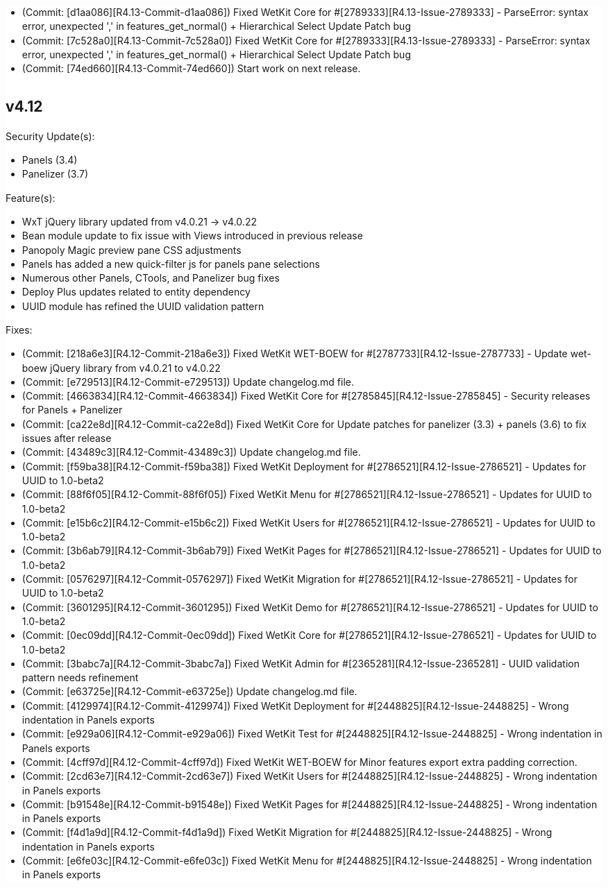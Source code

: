   - (Commit: [d1aa086][R4.13-Commit-d1aa086]) Fixed WetKit Core for #[2789333][R4.13-Issue-2789333] -  ParseError: syntax error, unexpected ',' in features_get_normal() + Hierarchical Select Update Patch bug
  - (Commit: [7c528a0][R4.13-Commit-7c528a0]) Fixed WetKit Core for #[2789333][R4.13-Issue-2789333] -  ParseError: syntax error, unexpected ',' in features_get_normal() + Hierarchical Select Update Patch bug
  - (Commit: [74ed660][R4.13-Commit-74ed660]) Start work on next release.

## v4.12

Security Update(s):

  - Panels (3.4)
  - Panelizer (3.7)

Feature(s):

  - WxT jQuery library updated from v4.0.21 -> v4.0.22
  - Bean module update to fix issue with Views introduced in previous release
  - Panopoly Magic preview pane CSS adjustments
  - Panels has added a new quick-filter js for panels pane selections
  - Numerous other Panels, CTools, and Panelizer bug fixes
  - Deploy Plus updates related to entity dependency
  - UUID module has refined the UUID validation pattern

Fixes:

  - (Commit: [218a6e3][R4.12-Commit-218a6e3]) Fixed WetKit WET-BOEW for #[2787733][R4.12-Issue-2787733] - Update wet-boew jQuery library from v4.0.21 to v4.0.22
  - (Commit: [e729513][R4.12-Commit-e729513]) Update changelog.md file.
  - (Commit: [4663834][R4.12-Commit-4663834]) Fixed WetKit Core for #[2785845][R4.12-Issue-2785845] - Security releases for Panels + Panelizer
  - (Commit: [ca22e8d][R4.12-Commit-ca22e8d]) Fixed WetKit Core for Update patches for panelizer (3.3) + panels (3.6) to fix issues after release
  - (Commit: [43489c3][R4.12-Commit-43489c3]) Update changelog.md file.
  - (Commit: [f59ba38][R4.12-Commit-f59ba38]) Fixed WetKit Deployment for #[2786521][R4.12-Issue-2786521] - Updates for UUID to 1.0-beta2
  - (Commit: [88f6f05][R4.12-Commit-88f6f05]) Fixed WetKit Menu for #[2786521][R4.12-Issue-2786521] - Updates for UUID to 1.0-beta2
  - (Commit: [e15b6c2][R4.12-Commit-e15b6c2]) Fixed WetKit Users for #[2786521][R4.12-Issue-2786521] - Updates for UUID to 1.0-beta2
  - (Commit: [3b6ab79][R4.12-Commit-3b6ab79]) Fixed WetKit Pages for #[2786521][R4.12-Issue-2786521] - Updates for UUID to 1.0-beta2
  - (Commit: [0576297][R4.12-Commit-0576297]) Fixed WetKit Migration for #[2786521][R4.12-Issue-2786521] - Updates for UUID to 1.0-beta2
  - (Commit: [3601295][R4.12-Commit-3601295]) Fixed WetKit Demo for #[2786521][R4.12-Issue-2786521] - Updates for UUID to 1.0-beta2
  - (Commit: [0ec09dd][R4.12-Commit-0ec09dd]) Fixed WetKit Core for #[2786521][R4.12-Issue-2786521] - Updates for UUID to 1.0-beta2
  - (Commit: [3babc7a][R4.12-Commit-3babc7a]) Fixed WetKit Admin for #[2365281][R4.12-Issue-2365281] - UUID validation pattern needs refinement
  - (Commit: [e63725e][R4.12-Commit-e63725e]) Update changelog.md file.
  - (Commit: [4129974][R4.12-Commit-4129974]) Fixed WetKit Deployment for #[2448825][R4.12-Issue-2448825] - Wrong indentation in Panels exports
  - (Commit: [e929a06][R4.12-Commit-e929a06]) Fixed WetKit Test for #[2448825][R4.12-Issue-2448825] - Wrong indentation in Panels exports
  - (Commit: [4cff97d][R4.12-Commit-4cff97d]) Fixed WetKit WET-BOEW for Minor features export extra padding correction.
  - (Commit: [2cd63e7][R4.12-Commit-2cd63e7]) Fixed WetKit Users for #[2448825][R4.12-Issue-2448825] - Wrong indentation in Panels exports
  - (Commit: [b91548e][R4.12-Commit-b91548e]) Fixed WetKit Pages for #[2448825][R4.12-Issue-2448825] - Wrong indentation in Panels exports
  - (Commit: [f4d1a9d][R4.12-Commit-f4d1a9d]) Fixed WetKit Migration for #[2448825][R4.12-Issue-2448825] - Wrong indentation in Panels exports
  - (Commit: [e6fe03c][R4.12-Commit-e6fe03c]) Fixed WetKit Menu for #[2448825][R4.12-Issue-2448825] - Wrong indentation in Panels exports